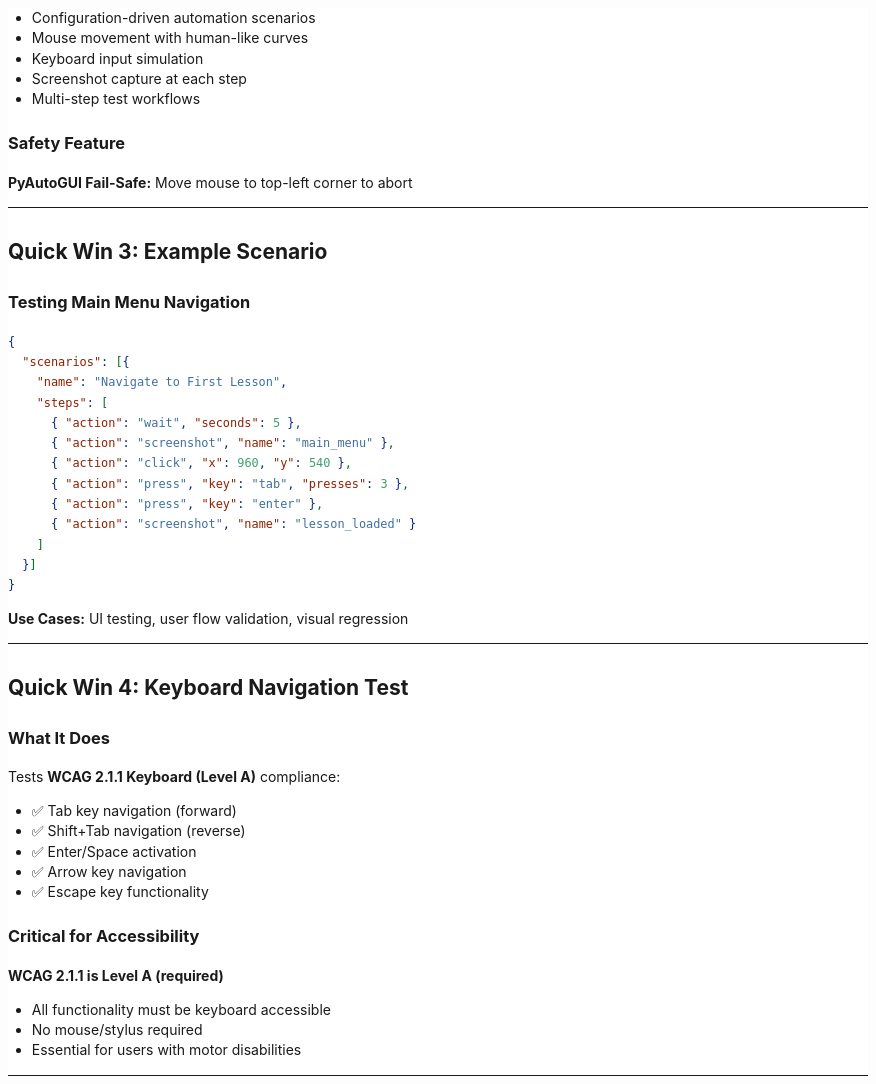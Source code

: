 - Configuration-driven automation scenarios
- Mouse movement with human-like curves
- Keyboard input simulation
- Screenshot capture at each step
- Multi-step test workflows

### Safety Feature

**PyAutoGUI Fail-Safe:** Move mouse to top-left corner to abort

---

## Quick Win 3: Example Scenario

### Testing Main Menu Navigation

```json
{
  "scenarios": [{
    "name": "Navigate to First Lesson",
    "steps": [
      { "action": "wait", "seconds": 5 },
      { "action": "screenshot", "name": "main_menu" },
      { "action": "click", "x": 960, "y": 540 },
      { "action": "press", "key": "tab", "presses": 3 },
      { "action": "press", "key": "enter" },
      { "action": "screenshot", "name": "lesson_loaded" }
    ]
  }]
}
```

**Use Cases:** UI testing, user flow validation, visual regression

---

## Quick Win 4: Keyboard Navigation Test

### What It Does

Tests **WCAG 2.1.1 Keyboard (Level A)** compliance:

- ✅ Tab key navigation (forward)
- ✅ Shift+Tab navigation (reverse)
- ✅ Enter/Space activation
- ✅ Arrow key navigation
- ✅ Escape key functionality

### Critical for Accessibility

**WCAG 2.1.1 is Level A (required)**
- All functionality must be keyboard accessible
- No mouse/stylus required
- Essential for users with motor disabilities

---